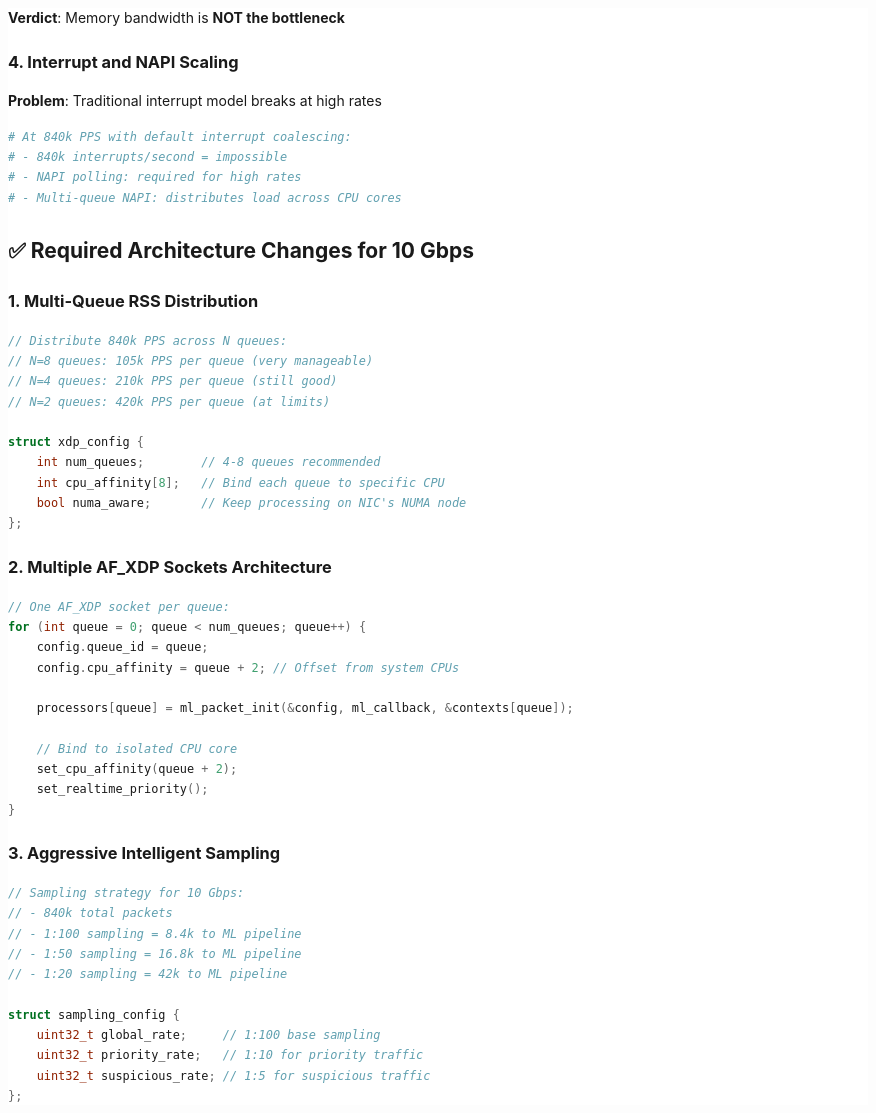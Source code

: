 **Verdict**: Memory bandwidth is **NOT the bottleneck**

### 4. Interrupt and NAPI Scaling
**Problem**: Traditional interrupt model breaks at high rates
```bash
# At 840k PPS with default interrupt coalescing:
# - 840k interrupts/second = impossible
# - NAPI polling: required for high rates
# - Multi-queue NAPI: distributes load across CPU cores
```

## ✅ **Required Architecture Changes for 10 Gbps**

### 1. Multi-Queue RSS Distribution
```c
// Distribute 840k PPS across N queues:
// N=8 queues: 105k PPS per queue (very manageable)
// N=4 queues: 210k PPS per queue (still good)
// N=2 queues: 420k PPS per queue (at limits)

struct xdp_config {
    int num_queues;        // 4-8 queues recommended
    int cpu_affinity[8];   // Bind each queue to specific CPU
    bool numa_aware;       // Keep processing on NIC's NUMA node
};
```

### 2. Multiple AF_XDP Sockets Architecture
```c
// One AF_XDP socket per queue:
for (int queue = 0; queue < num_queues; queue++) {
    config.queue_id = queue;
    config.cpu_affinity = queue + 2; // Offset from system CPUs
    
    processors[queue] = ml_packet_init(&config, ml_callback, &contexts[queue]);
    
    // Bind to isolated CPU core
    set_cpu_affinity(queue + 2);
    set_realtime_priority();
}
```

### 3. Aggressive Intelligent Sampling
```c
// Sampling strategy for 10 Gbps:
// - 840k total packets
// - 1:100 sampling = 8.4k to ML pipeline  
// - 1:50 sampling = 16.8k to ML pipeline
// - 1:20 sampling = 42k to ML pipeline

struct sampling_config {
    uint32_t global_rate;     // 1:100 base sampling
    uint32_t priority_rate;   // 1:10 for priority traffic  
    uint32_t suspicious_rate; // 1:5 for suspicious traffic
};
```
